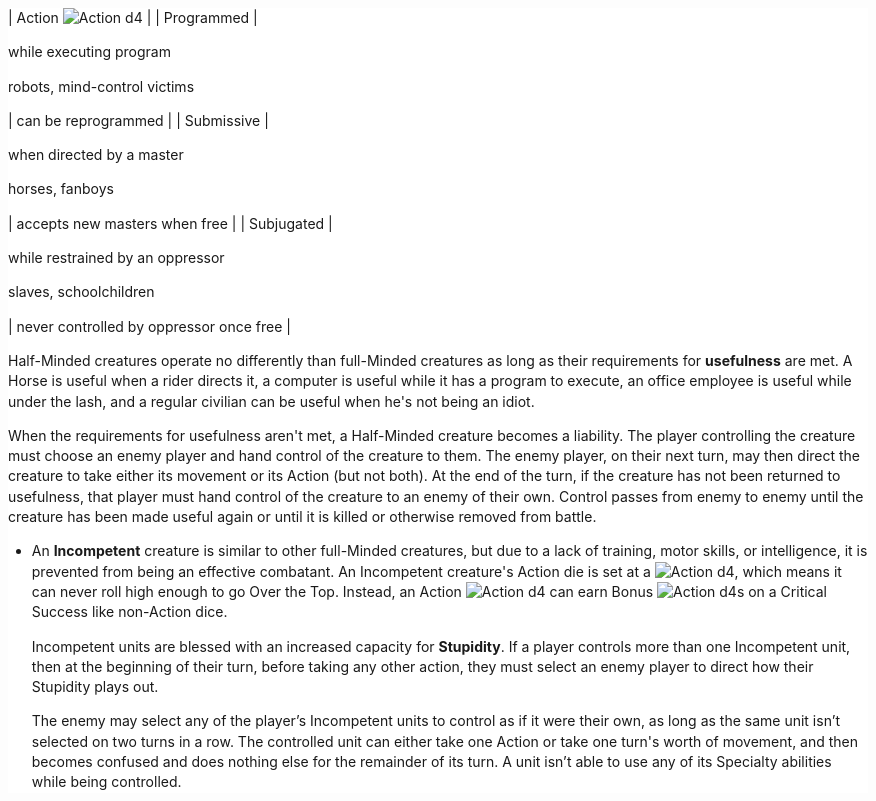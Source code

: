  | Action ![](https://brikwars.com/rules/2020/images/dice/d4-icon-20.png "Action d4") |
| Programmed | 

while executing program

robots, mind-control victims

 | can be reprogrammed |
| Submissive | 

when directed by a master

horses, fanboys

 | accepts new masters when free |
| Subjugated | 

while restrained by an oppressor

slaves, schoolchildren

 | never controlled by oppressor once free |

Half-Minded creatures operate no differently than full-Minded creatures as long as their requirements for **usefulness** are met. A Horse is useful when a rider directs it, a computer is useful while it has a program to execute, an office employee is useful while under the lash, and a regular civilian can be useful when he's not being an idiot.

When the requirements for usefulness aren't met, a Half-Minded creature becomes a liability. The player controlling the creature must choose an enemy player and hand control of the creature to them. The enemy player, on their next turn, may then direct the creature to take either its movement or its Action (but not both). At the end of the turn, if the creature has not been returned to usefulness, that player must hand control of the creature to an enemy of their own. Control passes from enemy to enemy until the creature has been made useful again or until it is killed or otherwise removed from battle.

-   An **Incompetent** creature is similar to other full-Minded creatures, but due to a lack of training, motor skills, or intelligence, it is prevented from being an effective combatant. An Incompetent creature's Action die is set at a ![](https://brikwars.com/rules/2020/images/dice/d4-icon-20.png "Action d4"), which means it can never roll high enough to go Over the Top. Instead, an Action ![](https://brikwars.com/rules/2020/images/dice/d4-icon-20.png "Action d4") can earn Bonus ![](https://brikwars.com/rules/2020/images/dice/d4-icon-20.png "Action d4")s on a Critical Success like non-Action dice.
    
    Incompetent units are blessed with an increased capacity for **Stupidity**. If a player controls more than one Incompetent unit, then at the beginning of their turn, before taking any other action, they must select an enemy player to direct how their Stupidity plays out.
    
    The enemy may select any of the player’s Incompetent units to control as if it were their own, as long as the same unit isn’t selected on two turns in a row. The controlled unit can either take one Action or take one turn's worth of movement, and then becomes confused and does nothing else for the remainder of its turn. A unit isn’t able to use any of its Specialty abilities while being controlled.
    